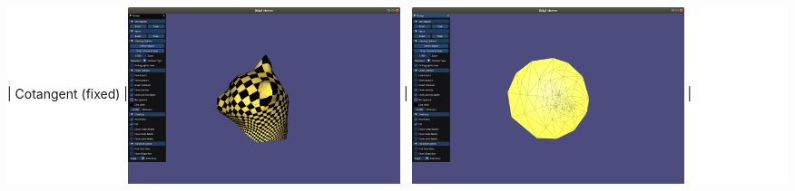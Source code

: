 | Cotangent (fixed) |<img align="center" src="./res/cathead/cathead_cot.png" width="300">       | <img align="center"  src="./res/cathead/cathead_cot_param.png" width="300">       |